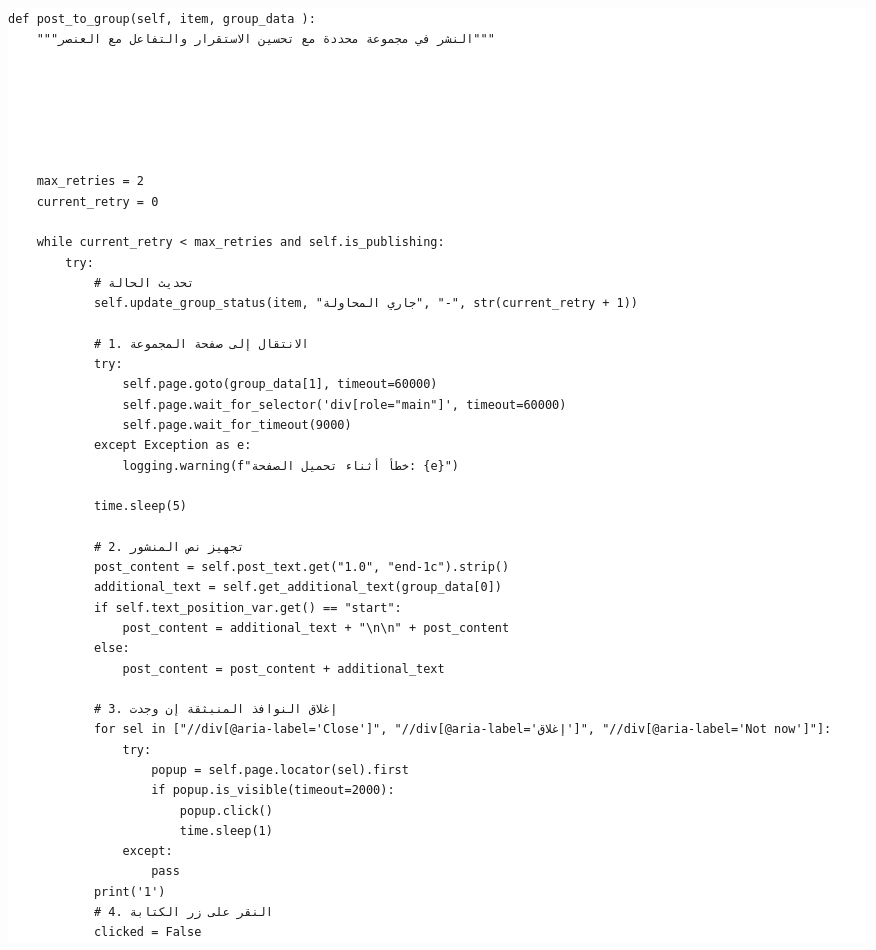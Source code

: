 






    def post_to_group(self, item, group_data ):
        """النشر في مجموعة محددة مع تحسين الاستقرار والتفاعل مع العنصر"""


        



        max_retries = 2
        current_retry = 0

        while current_retry < max_retries and self.is_publishing:
            try:
                # تحديث الحالة
                self.update_group_status(item, "جاري المحاولة", "-", str(current_retry + 1))

                # 1. الانتقال إلى صفحة المجموعة
                try:
                    self.page.goto(group_data[1], timeout=60000)
                    self.page.wait_for_selector('div[role="main"]', timeout=60000)
                    self.page.wait_for_timeout(9000)
                except Exception as e:
                    logging.warning(f"خطأ أثناء تحميل الصفحة: {e}")

                time.sleep(5)

                # 2. تجهيز نص المنشور
                post_content = self.post_text.get("1.0", "end-1c").strip()
                additional_text = self.get_additional_text(group_data[0])
                if self.text_position_var.get() == "start":
                    post_content = additional_text + "\n\n" + post_content
                else:
                    post_content = post_content + additional_text

                # 3. إغلاق النوافذ المنبثقة إن وجدت
                for sel in ["//div[@aria-label='Close']", "//div[@aria-label='إغلاق']", "//div[@aria-label='Not now']"]:
                    try:
                        popup = self.page.locator(sel).first
                        if popup.is_visible(timeout=2000):
                            popup.click()
                            time.sleep(1)
                    except:
                        pass
                print('1')            
                # 4. النقر على زر الكتابة
                clicked = False
